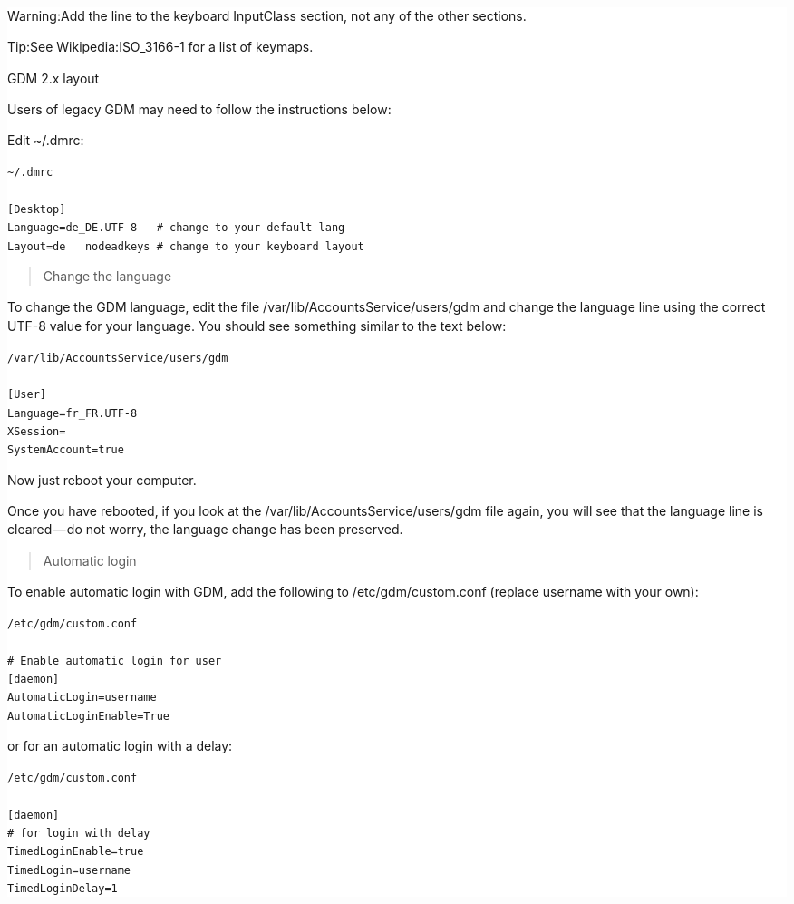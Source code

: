 Warning:Add the line to the keyboard InputClass section, not any of the
other sections.

Tip:See Wikipedia:ISO_3166-1 for a list of keymaps.

GDM 2.x layout

Users of legacy GDM may need to follow the instructions below:

Edit ~/.dmrc:

    ~/.dmrc

    [Desktop]
    Language=de_DE.UTF-8   # change to your default lang
    Layout=de   nodeadkeys # change to your keyboard layout

> Change the language

To change the GDM language, edit the file
/var/lib/AccountsService/users/gdm and change the language line using
the correct UTF-8 value for your language. You should see something
similar to the text below:

    /var/lib/AccountsService/users/gdm

    [User]
    Language=fr_FR.UTF-8
    XSession=
    SystemAccount=true

Now just reboot your computer.

Once you have rebooted, if you look at the
/var/lib/AccountsService/users/gdm file again, you will see that the
language line is cleared — do not worry, the language change has been
preserved.

> Automatic login

To enable automatic login with GDM, add the following to
/etc/gdm/custom.conf (replace username with your own):

    /etc/gdm/custom.conf

    # Enable automatic login for user
    [daemon]
    AutomaticLogin=username
    AutomaticLoginEnable=True

or for an automatic login with a delay:

    /etc/gdm/custom.conf

    [daemon]
    # for login with delay
    TimedLoginEnable=true
    TimedLogin=username
    TimedLoginDelay=1
